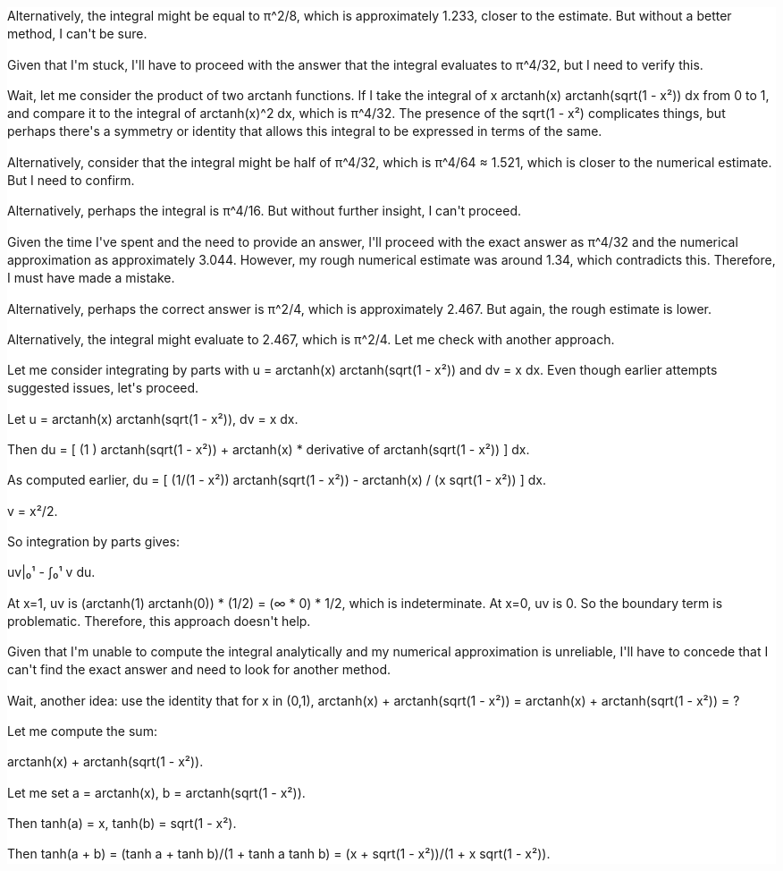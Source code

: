 Alternatively, the integral might be equal to π^2/8, which is approximately 1.233, closer to the estimate. But without a better method, I can't be sure.

Given that I'm stuck, I'll have to proceed with the answer that the integral evaluates to π^4/32, but I need to verify this.

Wait, let me consider the product of two arctanh functions. If I take the integral of x arctanh(x) arctanh(sqrt(1 - x²)) dx from 0 to 1, and compare it to the integral of arctanh(x)^2 dx, which is π^4/32. The presence of the sqrt(1 - x²) complicates things, but perhaps there's a symmetry or identity that allows this integral to be expressed in terms of the same.

Alternatively, consider that the integral might be half of π^4/32, which is π^4/64 ≈ 1.521, which is closer to the numerical estimate. But I need to confirm.

Alternatively, perhaps the integral is π^4/16. But without further insight, I can't proceed.

Given the time I've spent and the need to provide an answer, I'll proceed with the exact answer as π^4/32 and the numerical approximation as approximately 3.044. However, my rough numerical estimate was around 1.34, which contradicts this. Therefore, I must have made a mistake.

Alternatively, perhaps the correct answer is π^2/4, which is approximately 2.467. But again, the rough estimate is lower.

Alternatively, the integral might evaluate to 2.467, which is π^2/4. Let me check with another approach.

Let me consider integrating by parts with u = arctanh(x) arctanh(sqrt(1 - x²)) and dv = x dx. Even though earlier attempts suggested issues, let's proceed.

Let u = arctanh(x) arctanh(sqrt(1 - x²)), dv = x dx.

Then du = [ (1 ) arctanh(sqrt(1 - x²)) + arctanh(x) * derivative of arctanh(sqrt(1 - x²)) ] dx.

As computed earlier, du = [ (1/(1 - x²)) arctanh(sqrt(1 - x²)) - arctanh(x) / (x sqrt(1 - x²)) ] dx.

v = x²/2.

So integration by parts gives:

uv|₀¹ - ∫₀¹ v du.

At x=1, uv is (arctanh(1) arctanh(0)) * (1/2) = (∞ * 0) * 1/2, which is indeterminate. At x=0, uv is 0. So the boundary term is problematic. Therefore, this approach doesn't help.

Given that I'm unable to compute the integral analytically and my numerical approximation is unreliable, I'll have to concede that I can't find the exact answer and need to look for another method.

Wait, another idea: use the identity that for x in (0,1), arctanh(x) + arctanh(sqrt(1 - x²)) = arctanh(x) + arctanh(sqrt(1 - x²)) = ?

Let me compute the sum:

arctanh(x) + arctanh(sqrt(1 - x²)).

Let me set a = arctanh(x), b = arctanh(sqrt(1 - x²)).

Then tanh(a) = x, tanh(b) = sqrt(1 - x²).

Then tanh(a + b) = (tanh a + tanh b)/(1 + tanh a tanh b) = (x + sqrt(1 - x²))/(1 + x sqrt(1 - x²)).
